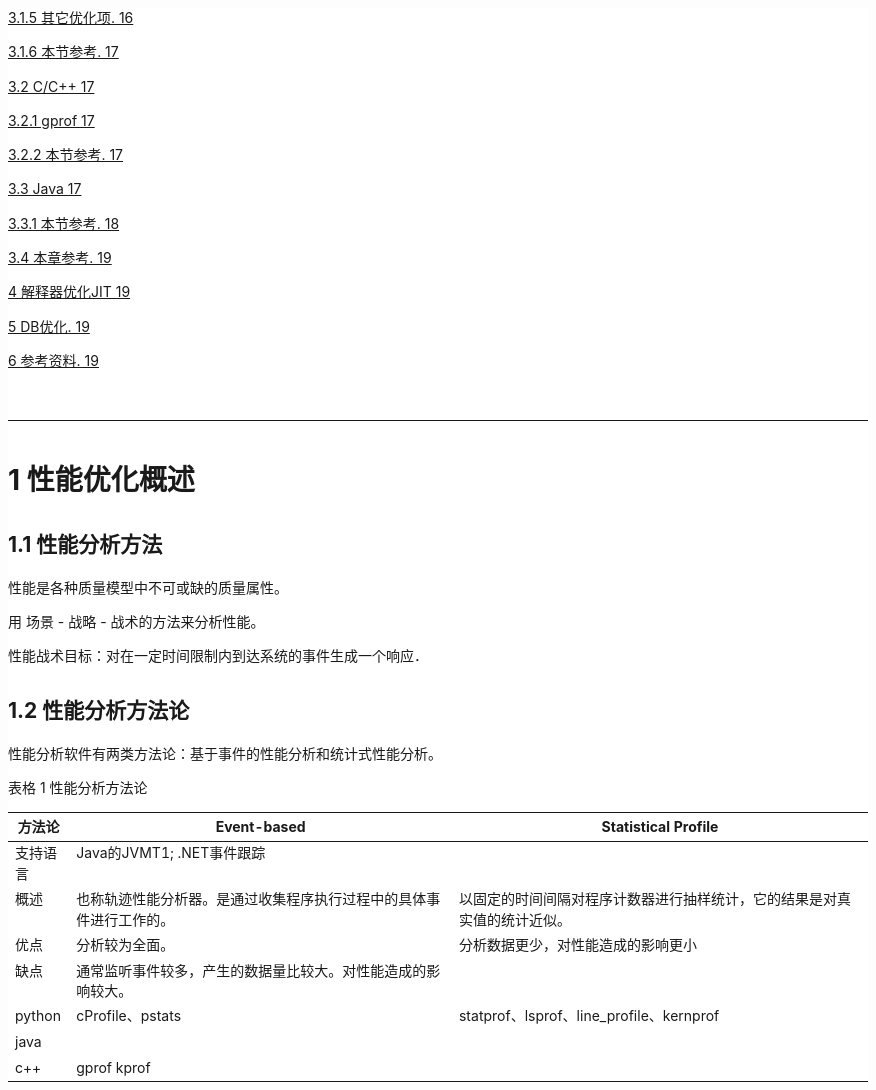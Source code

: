 [3.1.5   其它优化项. 16](#_Toc524042407)

[3.1.6   本节参考. 17](#_Toc524042408)

[3.2     C/C++ 17](#_Toc524042409)

[3.2.1   gprof 17](#_Toc524042410)

[3.2.2   本节参考. 17](#_Toc524042411)

[3.3     Java 17](#_Toc524042412)

[3.3.1   本节参考. 18](#_Toc524042413)

[3.4         本章参考. 19](#_Toc524042414)

[4       解释器优化JIT 19](#_Toc524042415)

[5       DB优化. 19](#_Toc524042416)

[6       参考资料. 19](#_Toc524042417)

<br>

---

# 1  性能优化概述

## 1.1  性能分析方法

性能是各种质量模型中不可或缺的质量属性。

用 场景 - 战略 - 战术的方法来分析性能。

 性能战术目标：对在一定时间限制内到达系统的事件生成一个响应．

## 1.2  性能分析方法论

性能分析软件有两类方法论：基于事件的性能分析和统计式性能分析。

表格 1 性能分析方法论

| 方法论    | Event-based                       | Statistical Profile                   |
| ------ | --------------------------------- | ------------------------------------- |
| 支持语言   | Java的JVMT1;    .NET事件跟踪           |                                       |
| 概述     | 也称轨迹性能分析器。是通过收集程序执行过程中的具体事件进行工作的。 | 以固定的时间间隔对程序计数器进行抽样统计，它的结果是对真实值的统计近似。  |
| 优点     | 分析较为全面。                           | 分析数据更少，对性能造成的影响更小                     |
| 缺点     | 通常监听事件较多，产生的数据量比较大。对性能造成的影响较大。    |                                       |
| python | cProfile、pstats                   | statprof、lsprof、line_profile、kernprof |
| java   |                                   |                                       |
| c++    | gprof  kprof                      |                                       |
